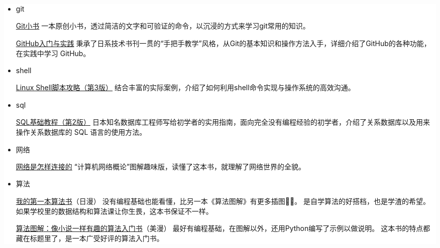 - git

  [Git小书](https://www.ituring.com.cn/book/1870)
  一本原创小书，透过简洁的文字和可验证的命令，以沉浸的方式来学习git常用的知识。

  [GitHub入门与实践](https://www.ituring.com.cn/book/1581)
  秉承了日系技术书刊一贯的“手把手教学”风格，从Git的基本知识和操作方法入手，详细介绍了GitHub的各种功能，在实践中学习 GitHub。

- shell

  [Linux Shell脚本攻略（第3版）](https://www.ituring.com.cn/book/2439)
  结合丰富的实际案例，介绍了如何利用shell命令实现与操作系统的高效沟通。

- sql

  [SQL基础教程（第2版）](https://www.ituring.com.cn/book/1880)
  日本知名数据库工程师写给初学者的实用指南，面向完全没有编程经验的初学者，介绍了关系数据库以及用来操作关系数据库的 SQL 语言的使用方法。

- 网络

  [网络是怎样连接的](https://www.ituring.com.cn/book/1758)
  “计算机网络概论”图解趣味版，读懂了这本书，就理解了网络世界的全貌。

- 算法

  [我的第一本算法书](https://www.ituring.com.cn/book/2464)（日漫）
  没有编程基础也能看懂，比另一本《算法图解》有更多插图🤷‍♀️。
  是自学算法的好搭档，也是学渣的希望。如果学校里的数据结构和算法课让你生畏，这本书保证不一样。

  [算法图解：像小说一样有趣的算法入门书](https://www.ituring.com.cn/book/1864)（美漫）
  最好有编程基础，在图解以外，还用Python编写了示例以做说明。
  这本书的特点都藏在标题里了，是一本广受好评的算法入门书。


[^1]:https://www.zhihu.com/question/21452659/answer/18272397
[^2]:https://www.zhihu.com/question/23547858/answer/163014761
[^3]:https://www.zhihu.com/question/19818208/answer/13430829
[^4]:https://www.zhihu.com/question/20414602/answer/1335418092
[^5]:https://www.ituring.com.cn/article/509878




